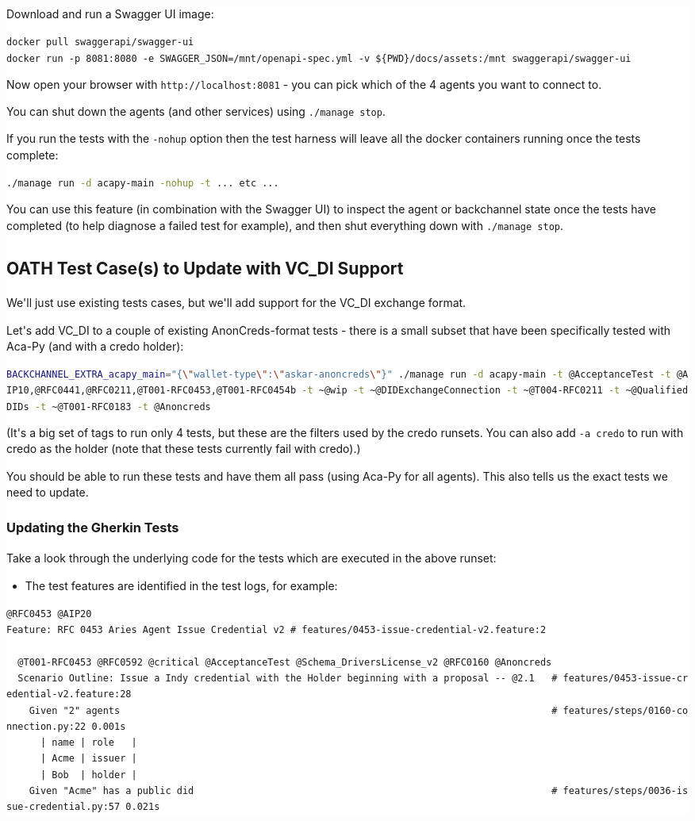 Download and run a Swagger UI image:

```
docker pull swaggerapi/swagger-ui
docker run -p 8081:8080 -e SWAGGER_JSON=/mnt/openapi-spec.yml -v ${PWD}/docs/assets:/mnt swaggerapi/swagger-ui
```

Now open your browser with `http://localhost:8081` - you can pick which of the 4 agents you want to connect to.

You can shut down the agents (and other services) using `./manage stop`.

If you run the tests with the `-nohup` option then the test harness will leave all the docker containers running once the tests complete:

```bash
./manage run -d acapy-main -nohup -t ... etc ...
```

You can use this feature (in combination with the Swagger UI) to inspect the agent or backchannel state once the tests have completed (to help diagnose a failed test for example), and then shut everything down with `./manage stop`.


## OATH Test Case(s) to Update with VC_DI Support

We'll just use existing tests cases, but we'll add support for the VC_DI exchange format.

Let's add VC_DI to a couple of existing AnonCreds-format tests - there is a small subset that have been specifically tested with Aca-Py (and with a credo holder):

```bash
BACKCHANNEL_EXTRA_acapy_main="{\"wallet-type\":\"askar-anoncreds\"}" ./manage run -d acapy-main -t @AcceptanceTest -t @AIP10,@RFC0441,@RFC0211,@T001-RFC0453,@T001-RFC0454b -t ~@wip -t ~@DIDExchangeConnection -t ~@T004-RFC0211 -t ~@QualifiedDIDs -t ~@T001-RFC0183 -t @Anoncreds
```

(It's a big set of tags to run only 4 tests, but these are the filters used by the credo runsets.  You can also add `-a credo` to run with credo as the holder (note that these tests currently fail with credo).)

You should be able to run these tests and have them all pass (using Aca-Py for all agents).  This also tells us the exact tests we need to update.


### Updating the Gherkin Tests

Take a look through the underlying code for the tests which are executed in the above runset:

- The test features are identified in the test logs, for example:

```
@RFC0453 @AIP20
Feature: RFC 0453 Aries Agent Issue Credential v2 # features/0453-issue-credential-v2.feature:2

  @T001-RFC0453 @RFC0592 @critical @AcceptanceTest @Schema_DriversLicense_v2 @RFC0160 @Anoncreds
  Scenario Outline: Issue a Indy credential with the Holder beginning with a proposal -- @2.1   # features/0453-issue-credential-v2.feature:28
    Given "2" agents                                                                            # features/steps/0160-connection.py:22 0.001s
      | name | role   |
      | Acme | issuer |
      | Bob  | holder |
    Given "Acme" has a public did                                                               # features/steps/0036-issue-credential.py:57 0.021s
```
